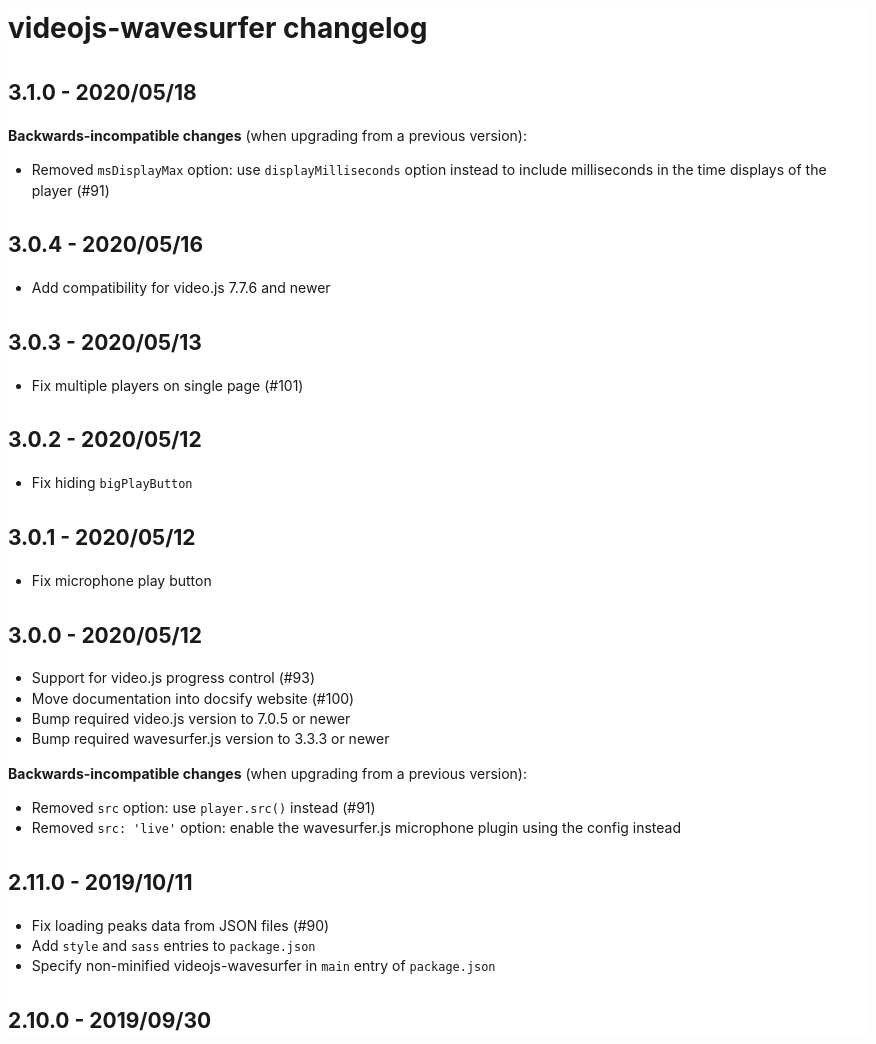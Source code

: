 # videojs-wavesurfer changelog

## 3.1.0 - 2020/05/18

**Backwards-incompatible changes** (when upgrading from a previous version):

- Removed `msDisplayMax` option: use `displayMilliseconds` option instead to include milliseconds
  in the time displays of the player (#91)


## 3.0.4 - 2020/05/16

- Add compatibility for video.js 7.7.6 and newer


## 3.0.3 - 2020/05/13

- Fix multiple players on single page (#101)


## 3.0.2 - 2020/05/12

- Fix hiding `bigPlayButton`


## 3.0.1 - 2020/05/12

- Fix microphone play button


## 3.0.0 - 2020/05/12

- Support for video.js progress control (#93)
- Move documentation into docsify website (#100)
- Bump required video.js version to 7.0.5 or newer
- Bump required wavesurfer.js version to 3.3.3 or newer

**Backwards-incompatible changes** (when upgrading from a previous version):

- Removed `src` option: use `player.src()` instead (#91)
- Removed `src: 'live'` option: enable the wavesurfer.js microphone plugin
  using the config instead


## 2.11.0 - 2019/10/11

- Fix loading peaks data from JSON files (#90)
- Add `style` and `sass` entries to `package.json`
- Specify non-minified videojs-wavesurfer in `main` entry of `package.json`


## 2.10.0 - 2019/09/30
